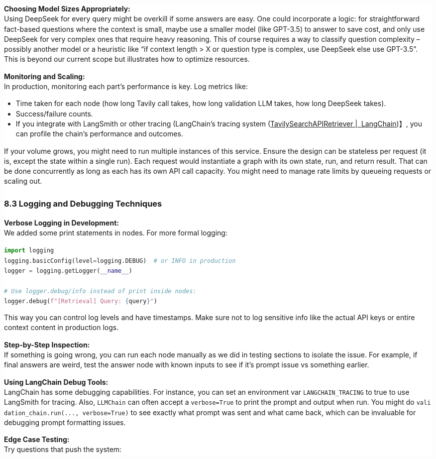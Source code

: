 **Choosing Model Sizes Appropriately:**  
Using DeepSeek for every query might be overkill if some answers are easy. One could incorporate a logic: for straightforward fact-based questions where the context is small, maybe use a smaller model (like GPT-3.5) to answer to save cost, and only use DeepSeek for very complex ones that require heavy reasoning. This of course requires a way to classify question complexity – possibly another model or a heuristic like “if context length > X or question type is complex, use DeepSeek else use GPT-3.5”. This is beyond our current scope but illustrates how to optimize resources.

**Monitoring and Scaling:**  
In production, monitoring each part’s performance is key. Log metrics like:

- Time taken for each node (how long Tavily call takes, how long validation LLM takes, how long DeepSeek takes).
- Success/failure counts.
- If you integrate with LangSmith or other tracing (LangChain’s tracing system ([TavilySearchAPIRetriever | ️ LangChain](https://python.langchain.com/docs/integrations/retrievers/tavily/#:~:text=Installation))】, you can profile the chain’s performance and outcomes.

If your volume grows, you might need to run multiple instances of this service. Ensure the design can be stateless per request (it is, except the state within a single run). Each request would instantiate a graph with its own state, run, and return result. That can be done concurrently as long as each has its own API call capacity. You might need to manage rate limits by queueing requests or scaling out.

### 8.3 Logging and Debugging Techniques

**Verbose Logging in Development:**  
We added some print statements in nodes. For more formal logging:

```python
import logging
logging.basicConfig(level=logging.DEBUG)  # or INFO in production
logger = logging.getLogger(__name__)

# Use logger.debug/info instead of print inside nodes:
logger.debug(f"[Retrieval] Query: {query}")
```

This way you can control log levels and have timestamps. Make sure not to log sensitive info like the actual API keys or entire context content in production logs.

**Step-by-Step Inspection:**  
If something is going wrong, you can run each node manually as we did in testing sections to isolate the issue. For example, if final answers are weird, test the answer node with known inputs to see if it’s prompt issue vs something earlier.

**Using LangChain Debug Tools:**  
LangChain has some debugging capabilities. For instance, you can set an environment var `LANGCHAIN_TRACING` to true to use LangSmith for tracing. Also, `LLMChain` can often accept a `verbose=True` to print the prompt and output when run. You might do `validation_chain.run(..., verbose=True)` to see exactly what prompt was sent and what came back, which can be invaluable for debugging prompt formatting issues.

**Edge Case Testing:**  
Try questions that push the system:
